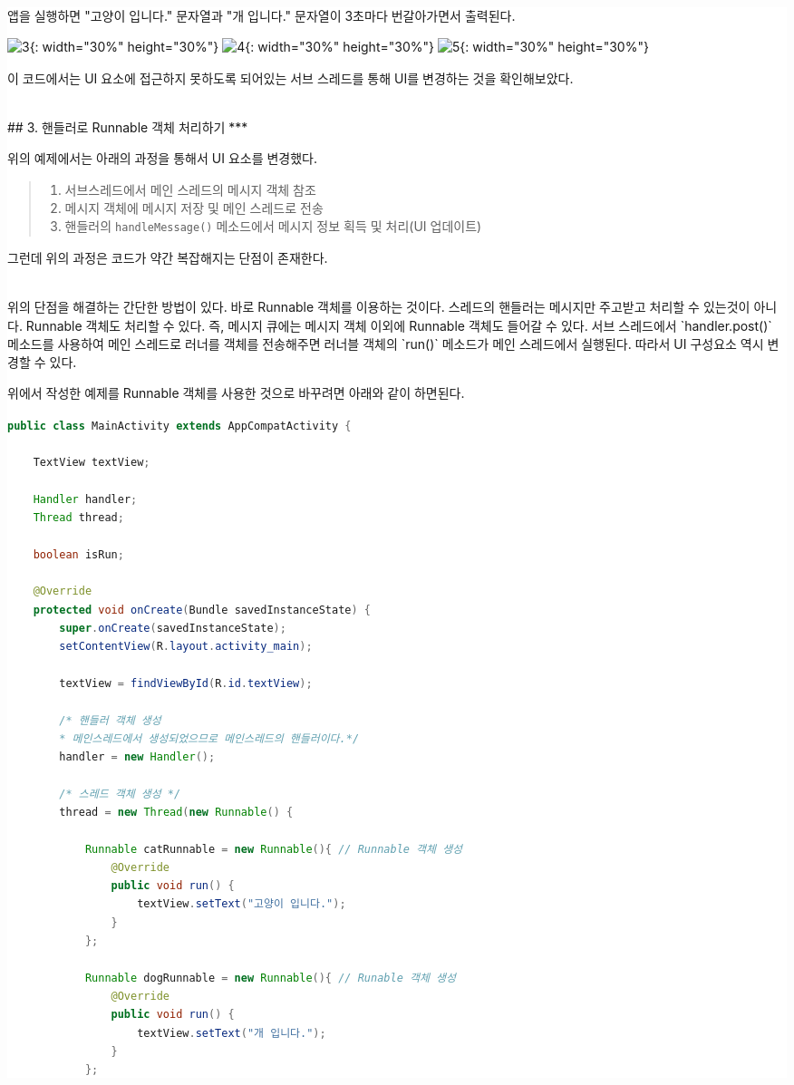 앱을 실행하면 "고양이 입니다." 문자열과 "개 입니다." 문자열이 3초마다 번갈아가면서 출력된다.

![3](https://nobbaggu.github.io/images/android/46/3.jpg){: width="30%" height="30%"}
![4](https://nobbaggu.github.io/images/android/46/4.jpg){: width="30%" height="30%"}
![5](https://nobbaggu.github.io/images/android/46/5.jpg){: width="30%" height="30%"}

이 코드에서는 UI 요소에 접근하지 못하도록 되어있는 서브 스레드를 통해 UI를 변경하는 것을 확인해보았다.

<br>
## 3. 핸들러로 Runnable 객체 처리하기
***

위의 예제에서는 아래의 과정을 통해서 UI 요소를 변경했다.

> 1. 서브스레드에서 메인 스레드의 메시지 객체 참조
> 2. 메시지 객체에 메시지 저장 및 메인 스레드로 전송
> 3. 핸들러의 `handleMessage()` 메소드에서 메시지 정보 획득 및 처리(UI 업데이트)

그런데 위의 과정은 코드가 약간 복잡해지는 단점이 존재한다.

<br>
위의 단점을 해결하는 간단한 방법이 있다. 바로 Runnable 객체를 이용하는 것이다. 스레드의 핸들러는 메시지만 주고받고 처리할 수 있는것이 아니다. Runnable 객체도 처리할 수 있다. 즉, 메시지 큐에는 메시지 객체 이외에 Runnable 객체도 들어갈 수 있다. 서브 스레드에서 `handler.post()` 메소드를 사용하여 메인 스레드로 러너를 객체를 전송해주면 러너블 객체의 `run()` 메소드가 메인 스레드에서 실행된다. 따라서 UI 구성요소 역시 변경할 수 있다.

위에서 작성한 예제를 Runnable 객체를 사용한 것으로 바꾸려면 아래와 같이 하면된다.

~~~ java
public class MainActivity extends AppCompatActivity {

    TextView textView;

    Handler handler;
    Thread thread;

    boolean isRun;

    @Override
    protected void onCreate(Bundle savedInstanceState) {
        super.onCreate(savedInstanceState);
        setContentView(R.layout.activity_main);

        textView = findViewById(R.id.textView);

        /* 핸들러 객체 생성
        * 메인스레드에서 생성되었으므로 메인스레드의 핸들러이다.*/
        handler = new Handler();

        /* 스레드 객체 생성 */
        thread = new Thread(new Runnable() {

            Runnable catRunnable = new Runnable(){ // Runnable 객체 생성
                @Override
                public void run() {
                    textView.setText("고양이 입니다.");
                }
            };

            Runnable dogRunnable = new Runnable(){ // Runable 객체 생성
                @Override
                public void run() {
                    textView.setText("개 입니다.");
                }
            };

~~~
